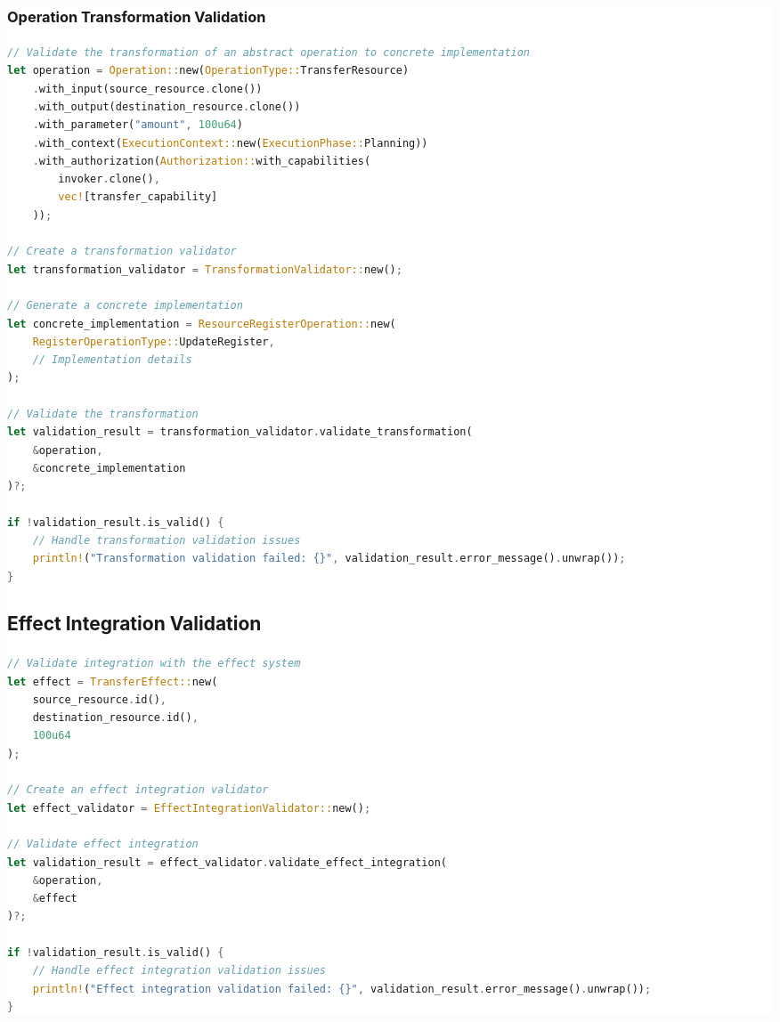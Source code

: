### Operation Transformation Validation

```rust
// Validate the transformation of an abstract operation to concrete implementation
let operation = Operation::new(OperationType::TransferResource)
    .with_input(source_resource.clone())
    .with_output(destination_resource.clone())
    .with_parameter("amount", 100u64)
    .with_context(ExecutionContext::new(ExecutionPhase::Planning))
    .with_authorization(Authorization::with_capabilities(
        invoker.clone(),
        vec![transfer_capability]
    ));

// Create a transformation validator
let transformation_validator = TransformationValidator::new();

// Generate a concrete implementation
let concrete_implementation = ResourceRegisterOperation::new(
    RegisterOperationType::UpdateRegister,
    // Implementation details
);

// Validate the transformation
let validation_result = transformation_validator.validate_transformation(
    &operation,
    &concrete_implementation
)?;

if !validation_result.is_valid() {
    // Handle transformation validation issues
    println!("Transformation validation failed: {}", validation_result.error_message().unwrap());
}
```

## Effect Integration Validation

```rust
// Validate integration with the effect system
let effect = TransferEffect::new(
    source_resource.id(),
    destination_resource.id(),
    100u64
);

// Create an effect integration validator
let effect_validator = EffectIntegrationValidator::new();

// Validate effect integration
let validation_result = effect_validator.validate_effect_integration(
    &operation,
    &effect
)?;

if !validation_result.is_valid() {
    // Handle effect integration validation issues
    println!("Effect integration validation failed: {}", validation_result.error_message().unwrap());
}
```
